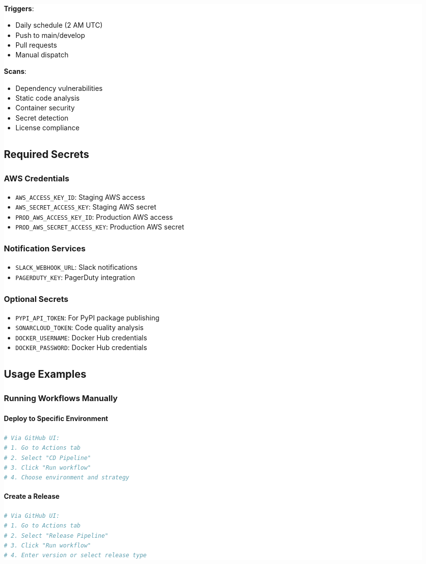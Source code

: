 **Triggers**:
- Daily schedule (2 AM UTC)
- Push to main/develop
- Pull requests
- Manual dispatch

**Scans**:
- Dependency vulnerabilities
- Static code analysis
- Container security
- Secret detection
- License compliance

## Required Secrets

### AWS Credentials
- `AWS_ACCESS_KEY_ID`: Staging AWS access
- `AWS_SECRET_ACCESS_KEY`: Staging AWS secret
- `PROD_AWS_ACCESS_KEY_ID`: Production AWS access
- `PROD_AWS_SECRET_ACCESS_KEY`: Production AWS secret

### Notification Services
- `SLACK_WEBHOOK_URL`: Slack notifications
- `PAGERDUTY_KEY`: PagerDuty integration

### Optional Secrets
- `PYPI_API_TOKEN`: For PyPI package publishing
- `SONARCLOUD_TOKEN`: Code quality analysis
- `DOCKER_USERNAME`: Docker Hub credentials
- `DOCKER_PASSWORD`: Docker Hub credentials

## Usage Examples

### Running Workflows Manually

#### Deploy to Specific Environment
```bash
# Via GitHub UI:
# 1. Go to Actions tab
# 2. Select "CD Pipeline"
# 3. Click "Run workflow"
# 4. Choose environment and strategy
```

#### Create a Release
```bash
# Via GitHub UI:
# 1. Go to Actions tab
# 2. Select "Release Pipeline"
# 3. Click "Run workflow"
# 4. Enter version or select release type
```
